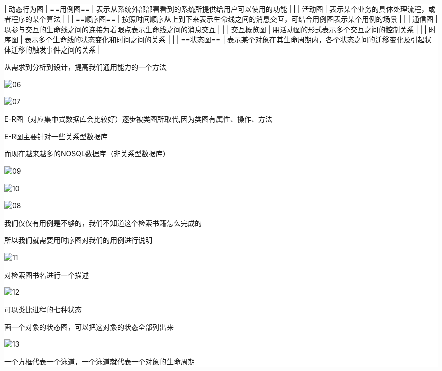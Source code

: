 | 动态行为图 | ==用例图== | 表示从系统外部部署看到的系统所提供给用户可以使用的功能       |
|            | 活动图     | 表示某个业务的具体处理流程，或者程序的某个算法               |
|            | ==顺序图== | 按照时间顺序从上到下来表示生命线之间的消息交互，可结合用例图表示某个用例的场景 |
|            | 通信图     | 以参与交互的生命线之间的连接为着眼点表示生命线之间的消息交互 |
|            | 交互概览图 | 用活动图的形式表示多个交互之间的控制关系                     |
|            | 时序图     | 表示多个生命线的状态变化和时间之间的关系                     |
|            | ==状态图== | 表示某个对象在其生命周期内，各个状态之间的迁移变化及引起状体迁移的触发事件之间的关系 |

从需求到分析到设计，提高我们通用能力的一个方法

![06](E:\笔记\UML语言\06.png)





![07](E:\笔记\UML语言\07.png)

E-R图（对应集中式数据库会比较好）逐步被类图所取代,因为类图有属性、操作、方法

E-R图主要针对一些关系型数据库

而现在越来越多的NOSQL数据库（非关系型数据库）

![09](E:\笔记\UML语言\09.png)

![10](E:\笔记\UML语言\10.png)





![08](E:\笔记\UML语言\08.png)

我们仅仅有用例是不够的，我们不知道这个检索书籍怎么完成的

所以我们就需要用时序图对我们的用例进行说明



![11](E:\笔记\UML语言\11.png)

对检索图书名进行一个描述

![12](E:\笔记\UML语言\12.png)

可以类比进程的七种状态

画一个对象的状态图，可以把这对象的状态全部列出来

![13](E:\笔记\UML语言\13.png)

一个方框代表一个泳道，一个泳道就代表一个对象的生命周期
